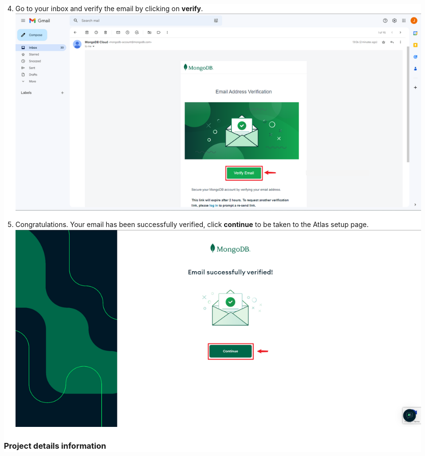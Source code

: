 
4. Go to your inbox and verify the email by clicking on **verify**.  
![](images/verify%20mongodb%20email.png)   


5. Congratulations. Your email has been successfully verified, click **continue** to be taken to the Atlas setup page.  
![](images/verified%20email.png)   


### Project details information

